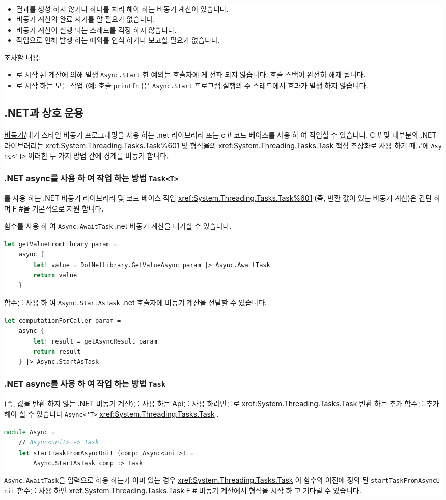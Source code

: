 - 결과를 생성 하지 않거나 하나를 처리 해야 하는 비동기 계산이 있습니다.
- 비동기 계산의 완료 시기를 알 필요가 없습니다.
- 비동기 계산이 실행 되는 스레드를 걱정 하지 않습니다.
- 작업으로 인해 발생 하는 예외를 인식 하거나 보고할 필요가 없습니다.

조사할 내용:

- 로 시작 된 계산에 의해 발생 `Async.Start` 한 예외는 호출자에 게 전파 되지 않습니다. 호출 스택이 완전히 해제 됩니다.
- 로 시작 하는 모든 작업 (예: 호출 `printfn` )은 `Async.Start` 프로그램 실행의 주 스레드에서 효과가 발생 하지 않습니다.

## <a name="interoperate-with-net"></a>.NET과 상호 운용

[비동기/](../../../standard/async.md)대기 스타일 비동기 프로그래밍을 사용 하는 .net 라이브러리 또는 c # 코드 베이스를 사용 하 여 작업할 수 있습니다. C # 및 대부분의 .NET 라이브러리는 <xref:System.Threading.Tasks.Task%601> 및 형식을의 <xref:System.Threading.Tasks.Task> 핵심 추상화로 사용 하기 때문에 `Async<'T>` 이러한 두 가지 방법 간에 경계를 비동기 합니다.

### <a name="how-to-work-with-net-async-and-taskt"></a>.NET async를 사용 하 여 작업 하는 방법 `Task<T>`

를 사용 하는 .NET 비동기 라이브러리 및 코드 베이스 작업 <xref:System.Threading.Tasks.Task%601> (즉, 반환 값이 있는 비동기 계산)은 간단 하며 F #을 기본적으로 지원 합니다.

함수를 사용 하 여 `Async.AwaitTask` .net 비동기 계산을 대기할 수 있습니다.

```fsharp
let getValueFromLibrary param =
    async {
        let! value = DotNetLibrary.GetValueAsync param |> Async.AwaitTask
        return value
    }
```

함수를 사용 하 여 `Async.StartAsTask` .net 호출자에 비동기 계산을 전달할 수 있습니다.

```fsharp
let computationForCaller param =
    async {
        let! result = getAsyncResult param
        return result
    } |> Async.StartAsTask
```

### <a name="how-to-work-with-net-async-and-task"></a>.NET async를 사용 하 여 작업 하는 방법 `Task`

(즉, 값을 반환 하지 않는 .NET 비동기 계산)를 사용 하는 Api를 사용 하려면를로 <xref:System.Threading.Tasks.Task> 변환 하는 추가 함수를 추가 해야 할 수 있습니다 `Async<'T>` <xref:System.Threading.Tasks.Task> .

```fsharp
module Async =
    // Async<unit> -> Task
    let startTaskFromAsyncUnit (comp: Async<unit>) =
        Async.StartAsTask comp :> Task
```

`Async.AwaitTask`을 입력으로 허용 하는가 이미 있는 경우 <xref:System.Threading.Tasks.Task> 이 함수와 이전에 정의 된 `startTaskFromAsyncUnit` 함수를 사용 하면 <xref:System.Threading.Tasks.Task> F # 비동기 계산에서 형식을 시작 하 고 기다릴 수 있습니다.
